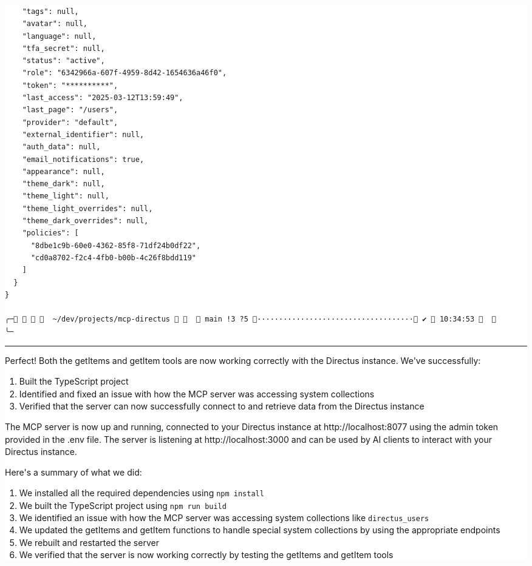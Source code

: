 ```
    "tags": null,
    "avatar": null,
    "language": null,
    "tfa_secret": null,
    "status": "active",
    "role": "6342966a-607f-4959-8d42-1654636a46f0",
    "token": "**********",
    "last_access": "2025-03-12T13:59:49",
    "last_page": "/users",
    "provider": "default",
    "external_identifier": null,
    "auth_data": null,
    "email_notifications": true,
    "appearance": null,
    "theme_dark": null,
    "theme_light": null,
    "theme_light_overrides": null,
    "theme_dark_overrides": null,
    "policies": [
      "8dbe1c9b-60e0-4362-85f8-71df24b0df22",
      "cd0a8702-f2c4-4fb0-b00b-4c26f8bdd119"
    ]
  }
}

╭─     ~/dev/projects/mcp-directus     main !3 ?5 ···································· ✔  10:34:53   
╰─
```

---

Perfect! Both the getItems and getItem tools are now working correctly with the Directus instance. We've successfully:

1. Built the TypeScript project
2. Identified and fixed an issue with how the MCP server was accessing system collections
3. Verified that the server can now successfully connect to and retrieve data from the Directus instance

The MCP server is now up and running, connected to your Directus instance at http://localhost:8077 using the admin token provided in the .env file. The server is listening at http://localhost:3000 and can be used by AI clients to interact with your Directus instance.

Here's a summary of what we did:

1. We installed all the required dependencies using `npm install`
2. We built the TypeScript project using `npm run build`
3. We identified an issue with how the MCP server was accessing system collections like `directus_users`
4. We updated the getItems and getItem functions to handle special system collections by using the appropriate endpoints
5. We rebuilt and restarted the server
6. We verified that the server is now working correctly by testing the getItems and getItem tools
